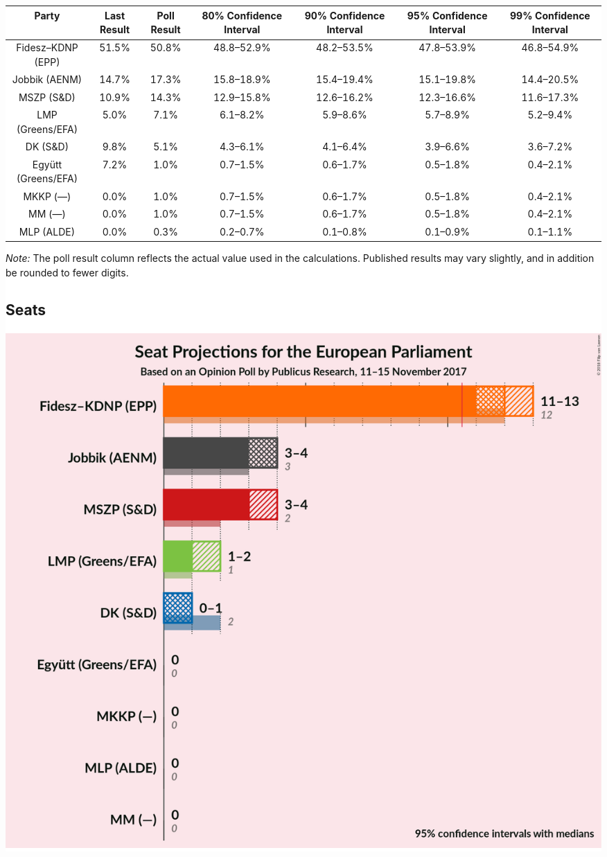 | Party | Last Result | Poll Result | 80% Confidence Interval | 90% Confidence Interval | 95% Confidence Interval | 99% Confidence Interval |
|:-----:|:-----------:|:-----------:|:-----------------------:|:-----------------------:|:-----------------------:|:-----------------------:|
| Fidesz–KDNP (EPP) | 51.5% | 50.8% | 48.8–52.9% |48.2–53.5% |47.8–53.9% |46.8–54.9% |
| Jobbik (AENM) | 14.7% | 17.3% | 15.8–18.9% |15.4–19.4% |15.1–19.8% |14.4–20.5% |
| MSZP (S&D) | 10.9% | 14.3% | 12.9–15.8% |12.6–16.2% |12.3–16.6% |11.6–17.3% |
| LMP (Greens/EFA) | 5.0% | 7.1% | 6.1–8.2% |5.9–8.6% |5.7–8.9% |5.2–9.4% |
| DK (S&D) | 9.8% | 5.1% | 4.3–6.1% |4.1–6.4% |3.9–6.6% |3.6–7.2% |
| Együtt (Greens/EFA) | 7.2% | 1.0% | 0.7–1.5% |0.6–1.7% |0.5–1.8% |0.4–2.1% |
| MKKP (—) | 0.0% | 1.0% | 0.7–1.5% |0.6–1.7% |0.5–1.8% |0.4–2.1% |
| MM (—) | 0.0% | 1.0% | 0.7–1.5% |0.6–1.7% |0.5–1.8% |0.4–2.1% |
| MLP (ALDE) | 0.0% | 0.3% | 0.2–0.7% |0.1–0.8% |0.1–0.9% |0.1–1.1% |

*Note:* The poll result column reflects the actual value used in the calculations. Published results may vary slightly, and in addition be rounded to fewer digits.

## Seats

![Graph with seats not yet produced](2017-11-15-PublicusResearch-seats.png "Seats")
